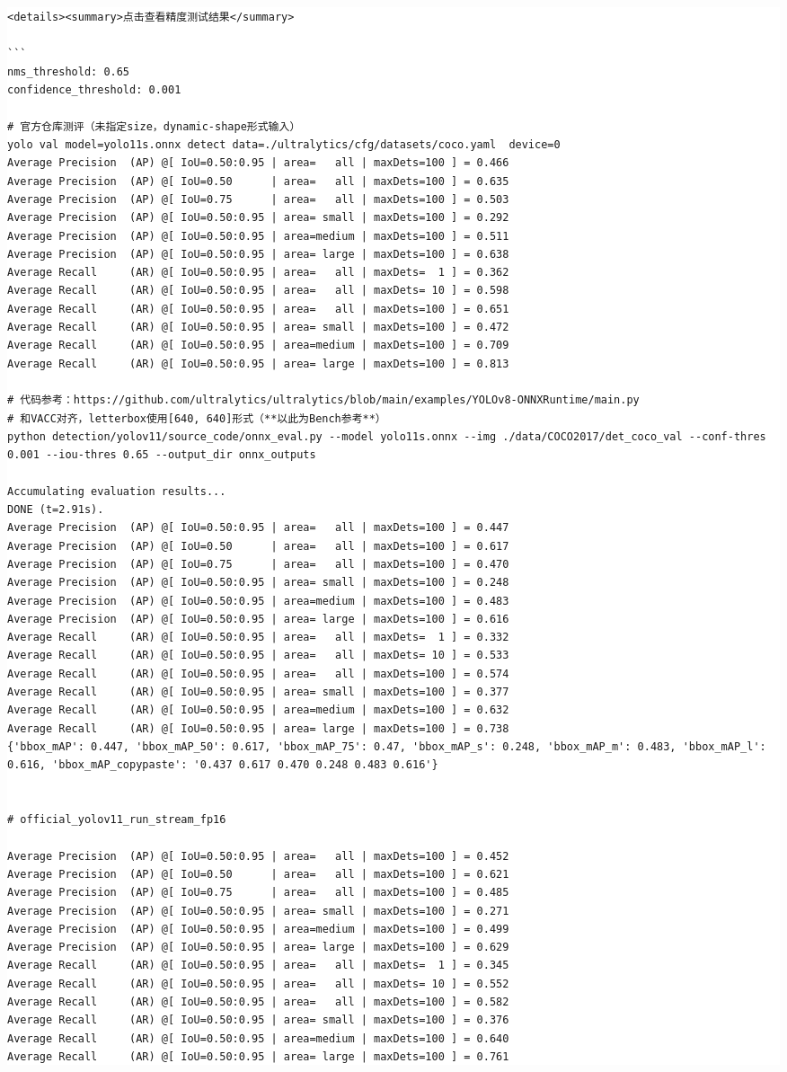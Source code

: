     <details><summary>点击查看精度测试结果</summary>

    ```
    nms_threshold: 0.65
    confidence_threshold: 0.001

    # 官方仓库测评（未指定size，dynamic-shape形式输入）
    yolo val model=yolo11s.onnx detect data=./ultralytics/cfg/datasets/coco.yaml  device=0
    Average Precision  (AP) @[ IoU=0.50:0.95 | area=   all | maxDets=100 ] = 0.466
    Average Precision  (AP) @[ IoU=0.50      | area=   all | maxDets=100 ] = 0.635
    Average Precision  (AP) @[ IoU=0.75      | area=   all | maxDets=100 ] = 0.503
    Average Precision  (AP) @[ IoU=0.50:0.95 | area= small | maxDets=100 ] = 0.292
    Average Precision  (AP) @[ IoU=0.50:0.95 | area=medium | maxDets=100 ] = 0.511
    Average Precision  (AP) @[ IoU=0.50:0.95 | area= large | maxDets=100 ] = 0.638
    Average Recall     (AR) @[ IoU=0.50:0.95 | area=   all | maxDets=  1 ] = 0.362
    Average Recall     (AR) @[ IoU=0.50:0.95 | area=   all | maxDets= 10 ] = 0.598
    Average Recall     (AR) @[ IoU=0.50:0.95 | area=   all | maxDets=100 ] = 0.651
    Average Recall     (AR) @[ IoU=0.50:0.95 | area= small | maxDets=100 ] = 0.472
    Average Recall     (AR) @[ IoU=0.50:0.95 | area=medium | maxDets=100 ] = 0.709
    Average Recall     (AR) @[ IoU=0.50:0.95 | area= large | maxDets=100 ] = 0.813
    
    # 代码参考：https://github.com/ultralytics/ultralytics/blob/main/examples/YOLOv8-ONNXRuntime/main.py
    # 和VACC对齐，letterbox使用[640, 640]形式（**以此为Bench参考**）
    python detection/yolov11/source_code/onnx_eval.py --model yolo11s.onnx --img ./data/COCO2017/det_coco_val --conf-thres 0.001 --iou-thres 0.65 --output_dir onnx_outputs

    Accumulating evaluation results...
    DONE (t=2.91s).
    Average Precision  (AP) @[ IoU=0.50:0.95 | area=   all | maxDets=100 ] = 0.447
    Average Precision  (AP) @[ IoU=0.50      | area=   all | maxDets=100 ] = 0.617
    Average Precision  (AP) @[ IoU=0.75      | area=   all | maxDets=100 ] = 0.470
    Average Precision  (AP) @[ IoU=0.50:0.95 | area= small | maxDets=100 ] = 0.248
    Average Precision  (AP) @[ IoU=0.50:0.95 | area=medium | maxDets=100 ] = 0.483
    Average Precision  (AP) @[ IoU=0.50:0.95 | area= large | maxDets=100 ] = 0.616
    Average Recall     (AR) @[ IoU=0.50:0.95 | area=   all | maxDets=  1 ] = 0.332
    Average Recall     (AR) @[ IoU=0.50:0.95 | area=   all | maxDets= 10 ] = 0.533
    Average Recall     (AR) @[ IoU=0.50:0.95 | area=   all | maxDets=100 ] = 0.574
    Average Recall     (AR) @[ IoU=0.50:0.95 | area= small | maxDets=100 ] = 0.377
    Average Recall     (AR) @[ IoU=0.50:0.95 | area=medium | maxDets=100 ] = 0.632
    Average Recall     (AR) @[ IoU=0.50:0.95 | area= large | maxDets=100 ] = 0.738
    {'bbox_mAP': 0.447, 'bbox_mAP_50': 0.617, 'bbox_mAP_75': 0.47, 'bbox_mAP_s': 0.248, 'bbox_mAP_m': 0.483, 'bbox_mAP_l': 0.616, 'bbox_mAP_copypaste': '0.437 0.617 0.470 0.248 0.483 0.616'}


    # official_yolov11_run_stream_fp16

    Average Precision  (AP) @[ IoU=0.50:0.95 | area=   all | maxDets=100 ] = 0.452
    Average Precision  (AP) @[ IoU=0.50      | area=   all | maxDets=100 ] = 0.621
    Average Precision  (AP) @[ IoU=0.75      | area=   all | maxDets=100 ] = 0.485
    Average Precision  (AP) @[ IoU=0.50:0.95 | area= small | maxDets=100 ] = 0.271
    Average Precision  (AP) @[ IoU=0.50:0.95 | area=medium | maxDets=100 ] = 0.499
    Average Precision  (AP) @[ IoU=0.50:0.95 | area= large | maxDets=100 ] = 0.629
    Average Recall     (AR) @[ IoU=0.50:0.95 | area=   all | maxDets=  1 ] = 0.345
    Average Recall     (AR) @[ IoU=0.50:0.95 | area=   all | maxDets= 10 ] = 0.552
    Average Recall     (AR) @[ IoU=0.50:0.95 | area=   all | maxDets=100 ] = 0.582
    Average Recall     (AR) @[ IoU=0.50:0.95 | area= small | maxDets=100 ] = 0.376
    Average Recall     (AR) @[ IoU=0.50:0.95 | area=medium | maxDets=100 ] = 0.640
    Average Recall     (AR) @[ IoU=0.50:0.95 | area= large | maxDets=100 ] = 0.761